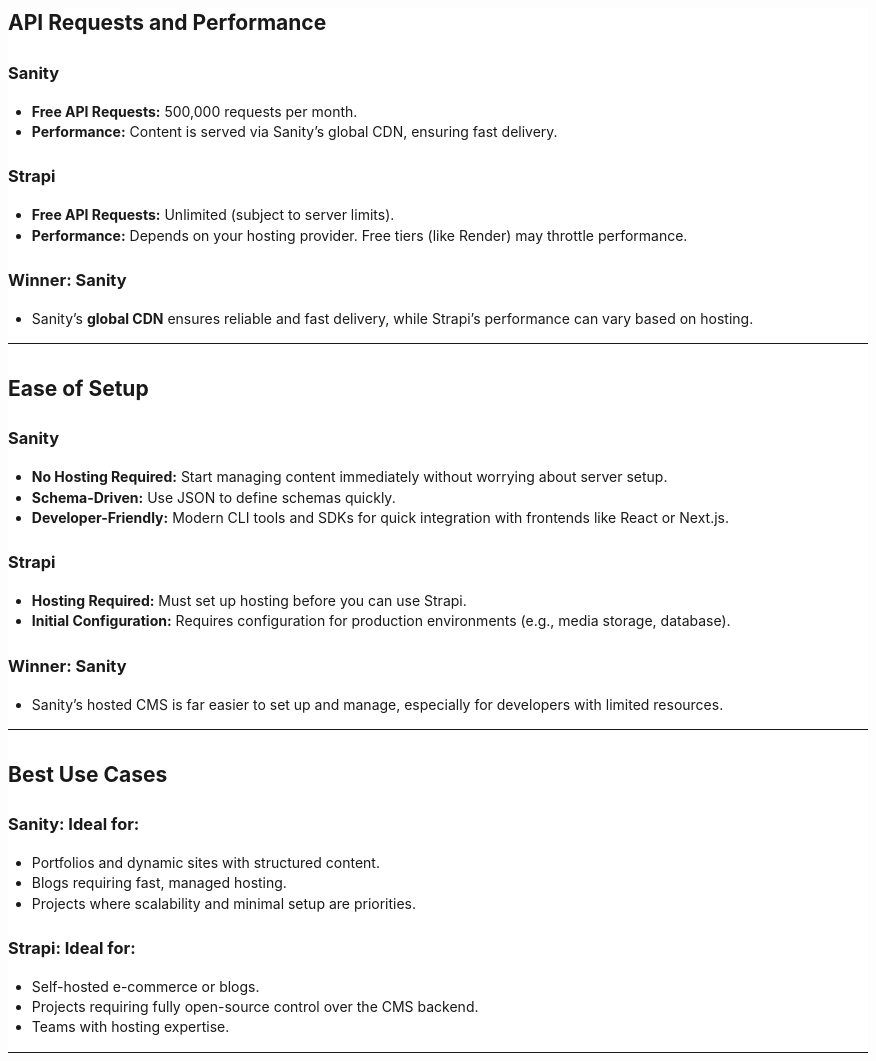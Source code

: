 
## **API Requests and Performance**

### **Sanity**
- **Free API Requests:** 500,000 requests per month.
- **Performance:** Content is served via Sanity’s global CDN, ensuring fast delivery.

### **Strapi**
- **Free API Requests:** Unlimited (subject to server limits).
- **Performance:** Depends on your hosting provider. Free tiers (like Render) may throttle performance.

### **Winner:** **Sanity**
- Sanity’s **global CDN** ensures reliable and fast delivery, while Strapi’s performance can vary based on hosting.

---

## **Ease of Setup**

### **Sanity**
- **No Hosting Required:** Start managing content immediately without worrying about server setup.
- **Schema-Driven:** Use JSON to define schemas quickly.
- **Developer-Friendly:** Modern CLI tools and SDKs for quick integration with frontends like React or Next.js.

### **Strapi**
- **Hosting Required:** Must set up hosting before you can use Strapi.
- **Initial Configuration:** Requires configuration for production environments (e.g., media storage, database).

### **Winner:** **Sanity**
- Sanity’s hosted CMS is far easier to set up and manage, especially for developers with limited resources.

---

## **Best Use Cases**

### **Sanity**: Ideal for:
- Portfolios and dynamic sites with structured content.
- Blogs requiring fast, managed hosting.
- Projects where scalability and minimal setup are priorities.

### **Strapi**: Ideal for:
- Self-hosted e-commerce or blogs.
- Projects requiring fully open-source control over the CMS backend.
- Teams with hosting expertise.

---